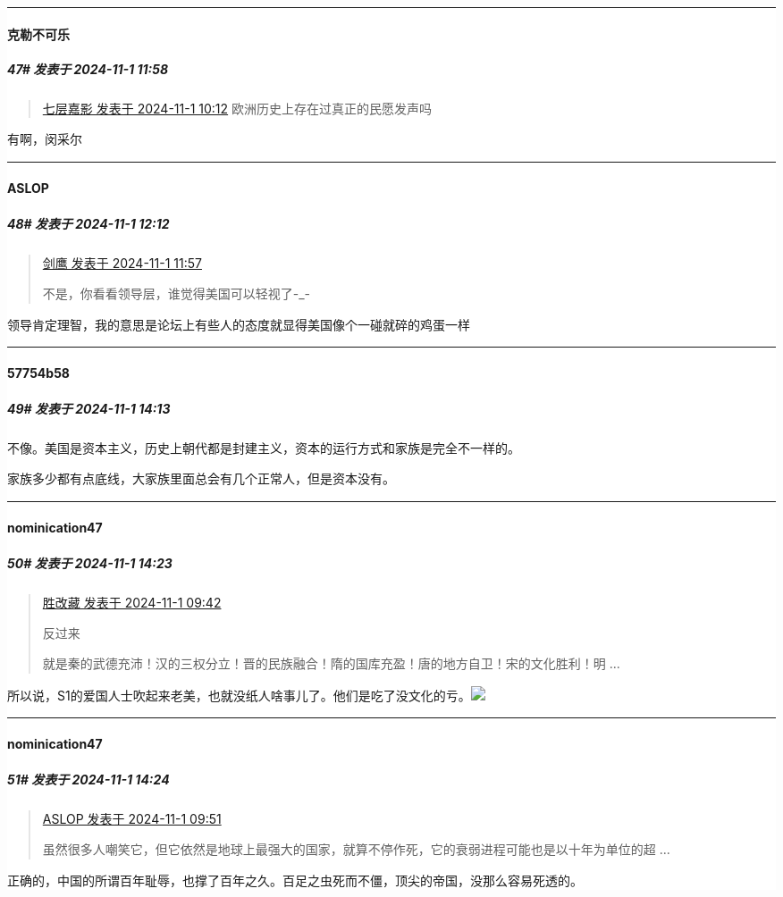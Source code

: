 *****

####  克勒不可乐  
##### 47#       发表于 2024-11-1 11:58

<blockquote><a href="httphttps://bbs.saraba1st.com/2b/forum.php?mod=redirect&amp;goto=findpost&amp;pid=66592431&amp;ptid=2205301" target="_blank">七层嘉影 发表于 2024-11-1 10:12</a>
欧洲历史上存在过真正的民愿发声吗</blockquote>
有啊，闵采尔


*****

####  ASLOP  
##### 48#       发表于 2024-11-1 12:12

<blockquote><a href="httphttps://bbs.saraba1st.com/2b/forum.php?mod=redirect&amp;goto=findpost&amp;pid=66593508&amp;ptid=2205301" target="_blank">剑鹰 发表于 2024-11-1 11:57</a>

不是，你看看领导层，谁觉得美国可以轻视了-_-</blockquote>
领导肯定理智，我的意思是论坛上有些人的态度就显得美国像个一碰就碎的鸡蛋一样


*****

####  57754b58  
##### 49#       发表于 2024-11-1 14:13

不像。美国是资本主义，历史上朝代都是封建主义，资本的运行方式和家族是完全不一样的。

家族多少都有点底线，大家族里面总会有几个正常人，但是资本没有。


*****

####  nominication47  
##### 50#       发表于 2024-11-1 14:23

<blockquote><a href="httphttps://bbs.saraba1st.com/2b/forum.php?mod=redirect&amp;goto=findpost&amp;pid=66592178&amp;ptid=2205301" target="_blank">胜改藏 发表于 2024-11-1 09:42</a>

反过来

就是秦的武德充沛！汉的三权分立！晋的民族融合！隋的国库充盈！唐的地方自卫！宋的文化胜利！明 ...</blockquote>
所以说，S1的爱国人士吹起来老美，也就没纸人啥事儿了。他们是吃了没文化的亏。<img src="https://static.saraba1st.com/image/smiley/face2017/037.png" referrerpolicy="no-referrer">

*****

####  nominication47  
##### 51#       发表于 2024-11-1 14:24

<blockquote><a href="httphttps://bbs.saraba1st.com/2b/forum.php?mod=redirect&amp;goto=findpost&amp;pid=66592254&amp;ptid=2205301" target="_blank">ASLOP 发表于 2024-11-1 09:51</a>

虽然很多人嘲笑它，但它依然是地球上最强大的国家，就算不停作死，它的衰弱进程可能也是以十年为单位的超 ...</blockquote>
正确的，中国的所谓百年耻辱，也撑了百年之久。百足之虫死而不僵，顶尖的帝国，没那么容易死透的。
